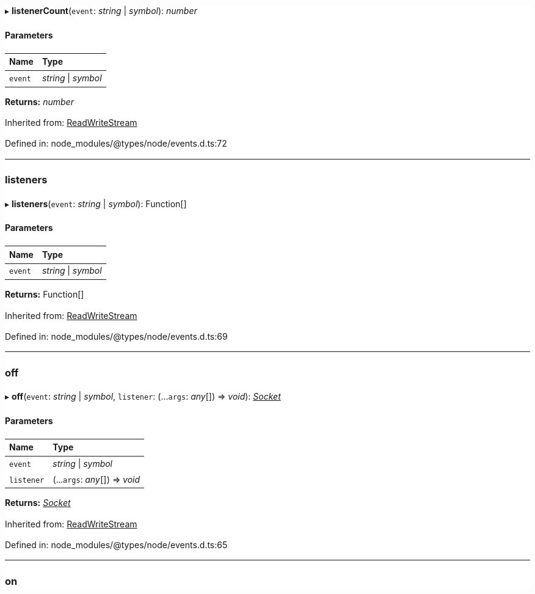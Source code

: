 ▸ **listenerCount**(`event`: *string* \| *symbol*): *number*

#### Parameters

| Name | Type |
| :------ | :------ |
| `event` | *string* \| *symbol* |

**Returns:** *number*

Inherited from: [ReadWriteStream](globalenv.nodejs.readwritestream.md)

Defined in: node_modules/@types/node/events.d.ts:72

___

### listeners

▸ **listeners**(`event`: *string* \| *symbol*): Function[]

#### Parameters

| Name | Type |
| :------ | :------ |
| `event` | *string* \| *symbol* |

**Returns:** Function[]

Inherited from: [ReadWriteStream](globalenv.nodejs.readwritestream.md)

Defined in: node_modules/@types/node/events.d.ts:69

___

### off

▸ **off**(`event`: *string* \| *symbol*, `listener`: (...`args`: *any*[]) => *void*): [*Socket*](globalenv.nodejs.socket.md)

#### Parameters

| Name | Type |
| :------ | :------ |
| `event` | *string* \| *symbol* |
| `listener` | (...`args`: *any*[]) => *void* |

**Returns:** [*Socket*](globalenv.nodejs.socket.md)

Inherited from: [ReadWriteStream](globalenv.nodejs.readwritestream.md)

Defined in: node_modules/@types/node/events.d.ts:65

___

### on
